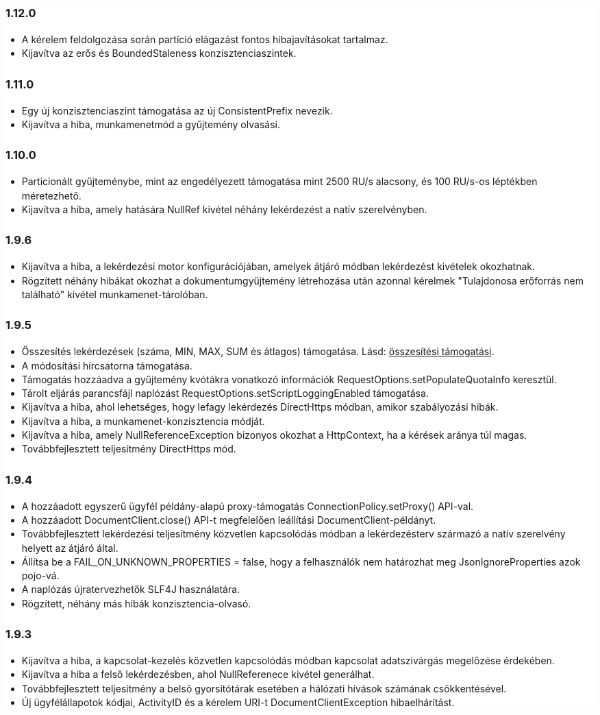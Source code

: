 ### <a name="a-name11201120"></a><a name="1.12.0"/>1.12.0
* A kérelem feldolgozása során partíció elágazást fontos hibajavításokat tartalmaz.
* Kijavítva az erős és BoundedStaleness konzisztenciaszintek.

### <a name="a-name11101110"></a><a name="1.11.0"/>1.11.0
* Egy új konzisztenciaszint támogatása az új ConsistentPrefix nevezik.
* Kijavítva a hiba, munkamenetmód a gyűjtemény olvasási.

### <a name="a-name11001100"></a><a name="1.10.0"/>1.10.0
* Particionált gyűjteménybe, mint az engedélyezett támogatása mint 2500 RU/s alacsony, és 100 RU/s-os léptékben méretezhető.
* Kijavítva a hiba, amely hatására NullRef kivétel néhány lekérdezést a natív szerelvényben.

### <a name="a-name196196"></a><a name="1.9.6"/>1.9.6
* Kijavítva a hiba, a lekérdezési motor konfigurációjában, amelyek átjáró módban lekérdezést kivételek okozhatnak.
* Rögzített néhány hibákat okozhat a dokumentumgyűjtemény létrehozása után azonnal kérelmek "Tulajdonosa erőforrás nem található" kivétel munkamenet-tárolóban.

### <a name="a-name195195"></a><a name="1.9.5"/>1.9.5
* Összesítés lekérdezések (száma, MIN, MAX, SUM és átlagos) támogatása. Lásd: [összesítési támogatási](sql-api-sql-query.md#Aggregates).
* A módosítási hírcsatorna támogatása.
* Támogatás hozzáadva a gyűjtemény kvótákra vonatkozó információk RequestOptions.setPopulateQuotaInfo keresztül.
* Tárolt eljárás parancsfájl naplózást RequestOptions.setScriptLoggingEnabled támogatása.
* Kijavítva a hiba, ahol lehetséges, hogy lefagy lekérdezés DirectHttps módban, amikor szabályozási hibák.
* Kijavítva a hiba, a munkamenet-konzisztencia módját.
* Kijavítva a hiba, amely NullReferenceException bizonyos okozhat a HttpContext, ha a kérések aránya túl magas.
* Továbbfejlesztett teljesítmény DirectHttps mód.

### <a name="a-name194194"></a><a name="1.9.4"/>1.9.4
* A hozzáadott egyszerű ügyfél példány-alapú proxy-támogatás ConnectionPolicy.setProxy() API-val.
* A hozzáadott DocumentClient.close() API-t megfelelően leállítási DocumentClient-példányt.
* Továbbfejlesztett lekérdezési teljesítmény közvetlen kapcsolódás módban a lekérdezésterv származó a natív szerelvény helyett az átjáró által.
* Állítsa be a FAIL_ON_UNKNOWN_PROPERTIES = false, hogy a felhasználók nem határozhat meg JsonIgnoreProperties azok pojo-vá.
* A naplózás újratervezhetők SLF4J használatára.
* Rögzített, néhány más hibák konzisztencia-olvasó.

### <a name="a-name193193"></a><a name="1.9.3"/>1.9.3
* Kijavítva a hiba, a kapcsolat-kezelés közvetlen kapcsolódás módban kapcsolat adatszivárgás megelőzése érdekében.
* Kijavítva a hiba a felső lekérdezésben, ahol NullReferenece kivétel generálhat.
* Továbbfejlesztett teljesítmény a belső gyorsítótárak esetében a hálózati hívások számának csökkentésével.
* Új ügyfélállapotok kódjai, ActivityID és a kérelem URI-t DocumentClientException hibaelhárítást.
